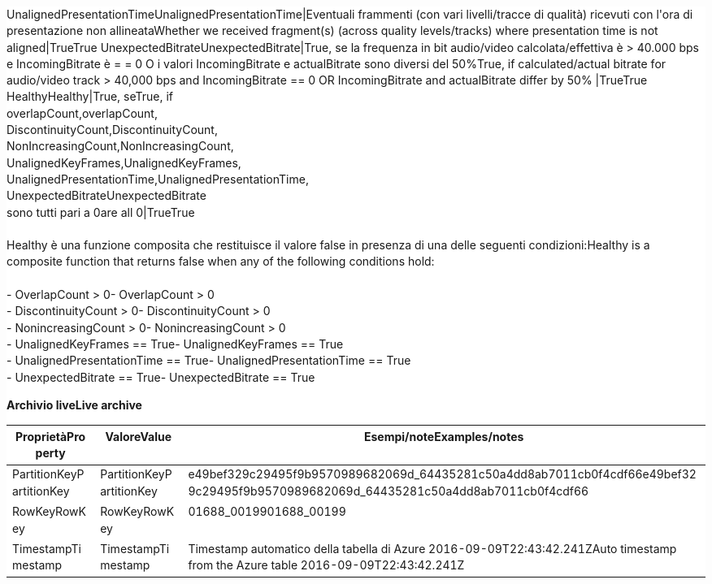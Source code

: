 <span data-ttu-id="1fcf9-278">UnalignedPresentationTime</span><span class="sxs-lookup"><span data-stu-id="1fcf9-278">UnalignedPresentationTime</span></span>|<span data-ttu-id="1fcf9-279">Eventuali frammenti (con vari livelli/tracce di qualità) ricevuti con l'ora di presentazione non allineata</span><span class="sxs-lookup"><span data-stu-id="1fcf9-279">Whether we received fragment(s) (across quality levels/tracks) where presentation time is not aligned</span></span>|<span data-ttu-id="1fcf9-280">True</span><span class="sxs-lookup"><span data-stu-id="1fcf9-280">True</span></span>
<span data-ttu-id="1fcf9-281">UnexpectedBitrate</span><span class="sxs-lookup"><span data-stu-id="1fcf9-281">UnexpectedBitrate</span></span>|<span data-ttu-id="1fcf9-282">True, se la frequenza in bit audio/video calcolata/effettiva è > 40.000 bps e IncomingBitrate è = = 0 O i valori IncomingBitrate e actualBitrate sono diversi del 50%</span><span class="sxs-lookup"><span data-stu-id="1fcf9-282">True, if calculated/actual bitrate for audio/video track > 40,000 bps and IncomingBitrate == 0 OR IncomingBitrate and actualBitrate differ by 50%</span></span> |<span data-ttu-id="1fcf9-283">True</span><span class="sxs-lookup"><span data-stu-id="1fcf9-283">True</span></span>
<span data-ttu-id="1fcf9-284">Healthy</span><span class="sxs-lookup"><span data-stu-id="1fcf9-284">Healthy</span></span>|<span data-ttu-id="1fcf9-285">True, se</span><span class="sxs-lookup"><span data-stu-id="1fcf9-285">True, if</span></span> <br/><span data-ttu-id="1fcf9-286">overlapCount,</span><span class="sxs-lookup"><span data-stu-id="1fcf9-286">overlapCount,</span></span> <br/><span data-ttu-id="1fcf9-287">DiscontinuityCount,</span><span class="sxs-lookup"><span data-stu-id="1fcf9-287">DiscontinuityCount,</span></span> <br/><span data-ttu-id="1fcf9-288">NonIncreasingCount,</span><span class="sxs-lookup"><span data-stu-id="1fcf9-288">NonIncreasingCount,</span></span> <br/><span data-ttu-id="1fcf9-289">UnalignedKeyFrames,</span><span class="sxs-lookup"><span data-stu-id="1fcf9-289">UnalignedKeyFrames,</span></span> <br/><span data-ttu-id="1fcf9-290">UnalignedPresentationTime,</span><span class="sxs-lookup"><span data-stu-id="1fcf9-290">UnalignedPresentationTime,</span></span> <br/><span data-ttu-id="1fcf9-291">UnexpectedBitrate</span><span class="sxs-lookup"><span data-stu-id="1fcf9-291">UnexpectedBitrate</span></span><br/> <span data-ttu-id="1fcf9-292">sono tutti pari a 0</span><span class="sxs-lookup"><span data-stu-id="1fcf9-292">are all 0</span></span>|<span data-ttu-id="1fcf9-293">True</span><span class="sxs-lookup"><span data-stu-id="1fcf9-293">True</span></span><br/><br/><span data-ttu-id="1fcf9-294">Healthy è una funzione composita che restituisce il valore false in presenza di una delle seguenti condizioni:</span><span class="sxs-lookup"><span data-stu-id="1fcf9-294">Healthy is a composite function that returns false when any of the following conditions hold:</span></span><br/><br/><span data-ttu-id="1fcf9-295">- OverlapCount > 0</span><span class="sxs-lookup"><span data-stu-id="1fcf9-295">- OverlapCount > 0</span></span><br/><span data-ttu-id="1fcf9-296">- DiscontinuityCount > 0</span><span class="sxs-lookup"><span data-stu-id="1fcf9-296">- DiscontinuityCount > 0</span></span><br/><span data-ttu-id="1fcf9-297">- NonincreasingCount > 0</span><span class="sxs-lookup"><span data-stu-id="1fcf9-297">- NonincreasingCount > 0</span></span><br/><span data-ttu-id="1fcf9-298">- UnalignedKeyFrames == True</span><span class="sxs-lookup"><span data-stu-id="1fcf9-298">- UnalignedKeyFrames == True</span></span><br/><span data-ttu-id="1fcf9-299">- UnalignedPresentationTime == True</span><span class="sxs-lookup"><span data-stu-id="1fcf9-299">- UnalignedPresentationTime == True</span></span><br/><span data-ttu-id="1fcf9-300">- UnexpectedBitrate == True</span><span class="sxs-lookup"><span data-stu-id="1fcf9-300">- UnexpectedBitrate == True</span></span>

<span data-ttu-id="1fcf9-301">**Archivio live**</span><span class="sxs-lookup"><span data-stu-id="1fcf9-301">**Live archive**</span></span>

<span data-ttu-id="1fcf9-302">Proprietà</span><span class="sxs-lookup"><span data-stu-id="1fcf9-302">Property</span></span>|<span data-ttu-id="1fcf9-303">Valore</span><span class="sxs-lookup"><span data-stu-id="1fcf9-303">Value</span></span>|<span data-ttu-id="1fcf9-304">Esempi/note</span><span class="sxs-lookup"><span data-stu-id="1fcf9-304">Examples/notes</span></span>
---|---|---
<span data-ttu-id="1fcf9-305">PartitionKey</span><span class="sxs-lookup"><span data-stu-id="1fcf9-305">PartitionKey</span></span>|<span data-ttu-id="1fcf9-306">PartitionKey</span><span class="sxs-lookup"><span data-stu-id="1fcf9-306">PartitionKey</span></span>|<span data-ttu-id="1fcf9-307">e49bef329c29495f9b9570989682069d_64435281c50a4dd8ab7011cb0f4cdf66</span><span class="sxs-lookup"><span data-stu-id="1fcf9-307">e49bef329c29495f9b9570989682069d_64435281c50a4dd8ab7011cb0f4cdf66</span></span>
<span data-ttu-id="1fcf9-308">RowKey</span><span class="sxs-lookup"><span data-stu-id="1fcf9-308">RowKey</span></span>|<span data-ttu-id="1fcf9-309">RowKey</span><span class="sxs-lookup"><span data-stu-id="1fcf9-309">RowKey</span></span>|<span data-ttu-id="1fcf9-310">01688_00199</span><span class="sxs-lookup"><span data-stu-id="1fcf9-310">01688_00199</span></span>
<span data-ttu-id="1fcf9-311">Timestamp</span><span class="sxs-lookup"><span data-stu-id="1fcf9-311">Timestamp</span></span>|<span data-ttu-id="1fcf9-312">Timestamp</span><span class="sxs-lookup"><span data-stu-id="1fcf9-312">Timestamp</span></span>|<span data-ttu-id="1fcf9-313">Timestamp automatico della tabella di Azure 2016-09-09T22:43:42.241Z</span><span class="sxs-lookup"><span data-stu-id="1fcf9-313">Auto timestamp from the Azure table 2016-09-09T22:43:42.241Z</span></span>